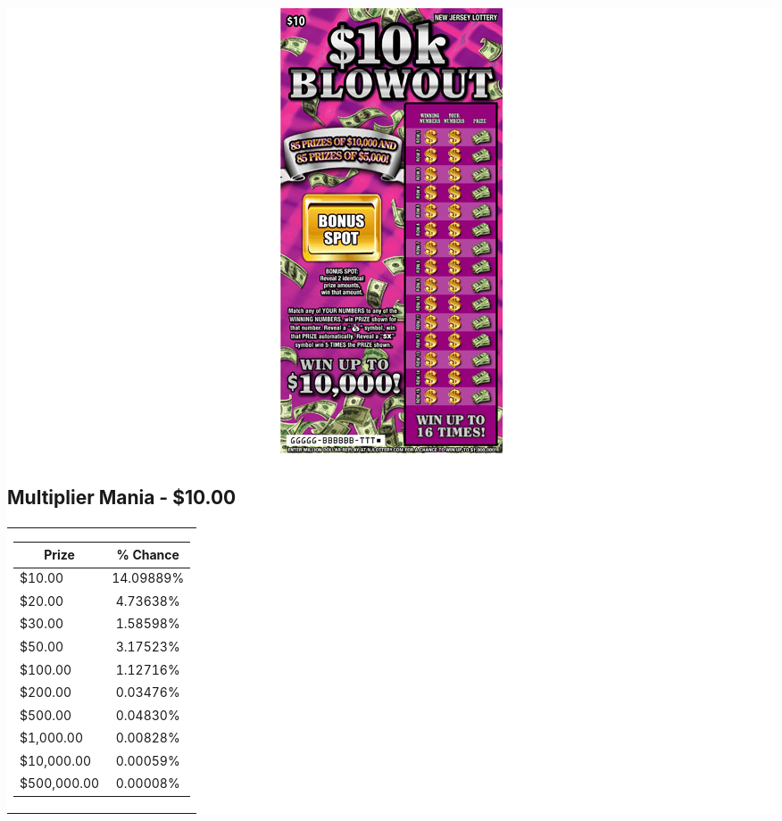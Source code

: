 </td><td>
<p align="center">
	<img src ="images/1385.png">
	</p>
</td></tr> </table>


## Multiplier Mania - $10.00

<table>
<tr><td>


|Prize|% Chance|
| ------------- |:-------------:|
|$10.00 | 14.09889%|
|$20.00 | 4.73638%|
|$30.00 | 1.58598%|
|$50.00 | 3.17523%|
|$100.00 | 1.12716%|
|$200.00 | 0.03476%|
|$500.00 | 0.04830%|
|$1,000.00 | 0.00828%|
|$10,000.00 | 0.00059%|
|$500,000.00 | 0.00008%|
